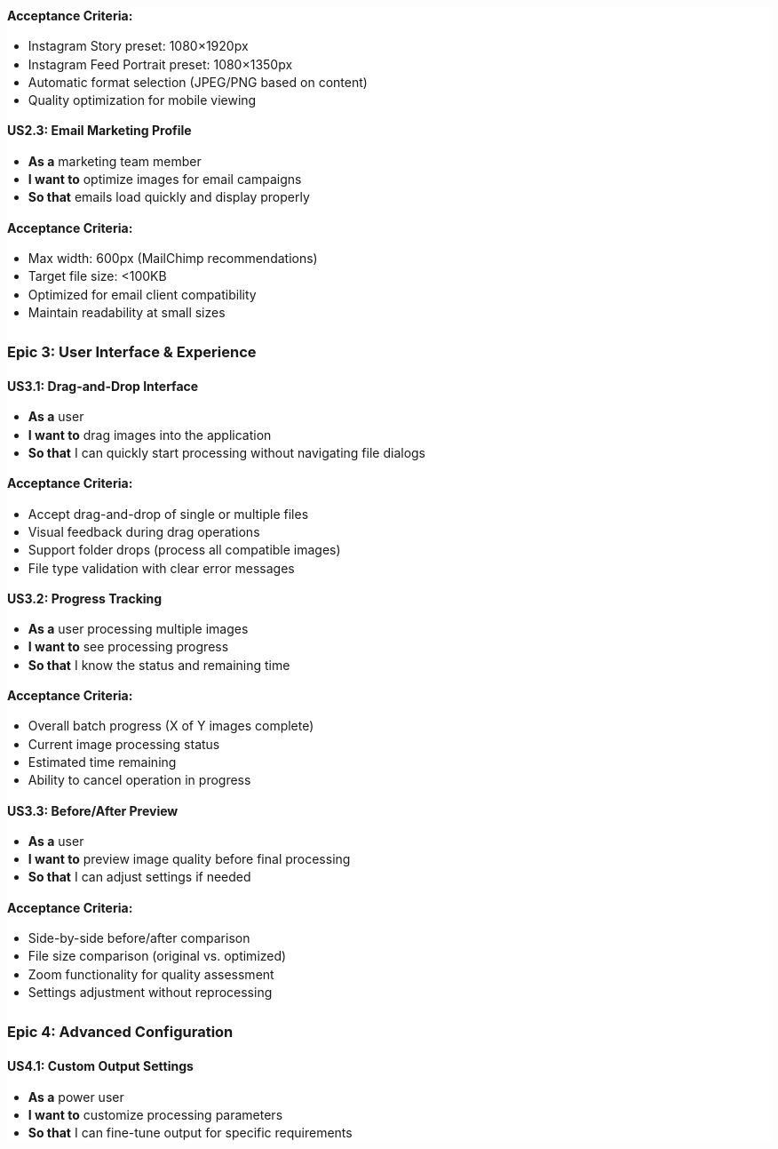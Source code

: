 **Acceptance Criteria:**
- Instagram Story preset: 1080×1920px
- Instagram Feed Portrait preset: 1080×1350px
- Automatic format selection (JPEG/PNG based on content)
- Quality optimization for mobile viewing

**US2.3: Email Marketing Profile**
- **As a** marketing team member
- **I want to** optimize images for email campaigns
- **So that** emails load quickly and display properly

**Acceptance Criteria:**
- Max width: 600px (MailChimp recommendations)
- Target file size: <100KB
- Optimized for email client compatibility
- Maintain readability at small sizes

### Epic 3: User Interface & Experience

**US3.1: Drag-and-Drop Interface**
- **As a** user
- **I want to** drag images into the application
- **So that** I can quickly start processing without navigating file dialogs

**Acceptance Criteria:**
- Accept drag-and-drop of single or multiple files
- Visual feedback during drag operations
- Support folder drops (process all compatible images)
- File type validation with clear error messages

**US3.2: Progress Tracking**
- **As a** user processing multiple images
- **I want to** see processing progress
- **So that** I know the status and remaining time

**Acceptance Criteria:**
- Overall batch progress (X of Y images complete)
- Current image processing status
- Estimated time remaining
- Ability to cancel operation in progress

**US3.3: Before/After Preview**
- **As a** user
- **I want to** preview image quality before final processing
- **So that** I can adjust settings if needed

**Acceptance Criteria:**
- Side-by-side before/after comparison
- File size comparison (original vs. optimized)
- Zoom functionality for quality assessment
- Settings adjustment without reprocessing

### Epic 4: Advanced Configuration

**US4.1: Custom Output Settings**
- **As a** power user
- **I want to** customize processing parameters
- **So that** I can fine-tune output for specific requirements
